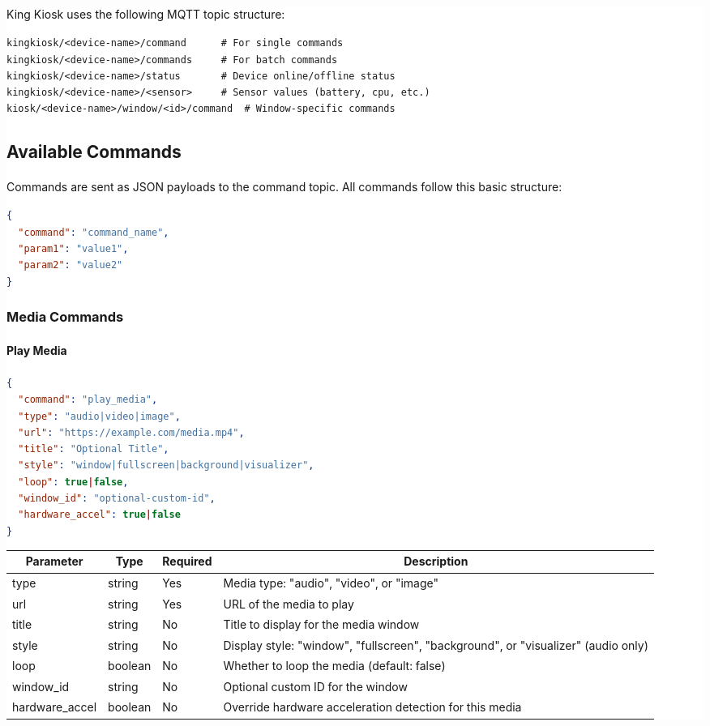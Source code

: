 King Kiosk uses the following MQTT topic structure:

```
kingkiosk/<device-name>/command      # For single commands
kingkiosk/<device-name>/commands     # For batch commands
kingkiosk/<device-name>/status       # Device online/offline status
kingkiosk/<device-name>/<sensor>     # Sensor values (battery, cpu, etc.)
kiosk/<device-name>/window/<id>/command  # Window-specific commands
```

## Available Commands

Commands are sent as JSON payloads to the command topic. All commands follow this basic structure:

```json
{
  "command": "command_name",
  "param1": "value1",
  "param2": "value2"
}
```

### Media Commands

#### Play Media

```json
{
  "command": "play_media",
  "type": "audio|video|image",
  "url": "https://example.com/media.mp4",
  "title": "Optional Title",
  "style": "window|fullscreen|background|visualizer",
  "loop": true|false,
  "window_id": "optional-custom-id",
  "hardware_accel": true|false
}
```

| Parameter | Type | Required | Description |
|-----------|------|----------|-------------|
| type | string | Yes | Media type: "audio", "video", or "image" |
| url | string | Yes | URL of the media to play |
| title | string | No | Title to display for the media window |
| style | string | No | Display style: "window", "fullscreen", "background", or "visualizer" (audio only) |
| loop | boolean | No | Whether to loop the media (default: false) |
| window_id | string | No | Optional custom ID for the window |
| hardware_accel | boolean | No | Override hardware acceleration detection for this media |
